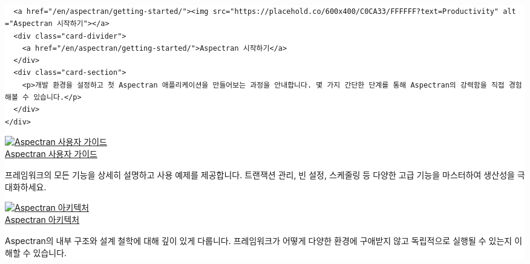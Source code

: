       <a href="/en/aspectran/getting-started/"><img src="https://placehold.co/600x400/C0CA33/FFFFFF?text=Productivity" alt="Aspectran 시작하기"></a>
      <div class="card-divider">
        <a href="/en/aspectran/getting-started/">Aspectran 시작하기</a>
      </div>
      <div class="card-section">
        <p>개발 환경을 설정하고 첫 Aspectran 애플리케이션을 만들어보는 과정을 안내합니다. 몇 가지 간단한 단계를 통해 Aspectran의 강력함을 직접 경험해볼 수 있습니다.</p>
      </div>
    </div>
  </div>
  <div class="cell d-flex">
    <div class="card" data-equalizer-watch>
      <a href="/en/aspectran/user-guide/"><img src="https://placehold.co/600x400/D81B60/FFFFFF?text=Extensibility" alt="Aspectran 사용자 가이드"></a>
      <div class="card-divider">
        <a href="/en/aspectran/user-guide/">Aspectran 사용자 가이드</a>
      </div>
      <div class="card-section">
        <p>프레임워크의 모든 기능을 상세히 설명하고 사용 예제를 제공합니다. 트랜잭션 관리, 빈 설정, 스케줄링 등 다양한 고급 기능을 마스터하여 생산성을 극대화하세요.</p>
      </div>
    </div>
  </div>
  <div class="cell d-flex">
    <div class="card" data-equalizer-watch>
      <a href="/en/aspectran/architecture/"><img src="https://placehold.co/600x400/3949AB/FFFFFF?text=Architecture" alt="Aspectran 아키텍처"></a>
      <div class="card-divider">
        <a href="/en/aspectran/architecture/">Aspectran 아키텍처</a>
      </div>
      <div class="card-section">
        <p>Aspectran의 내부 구조와 설계 철학에 대해 깊이 있게 다룹니다. 프레임워크가 어떻게 다양한 환경에 구애받지 않고 독립적으로 실행될 수 있는지 이해할 수 있습니다.</p>
      </div>
    </div>
  </div>
</div>